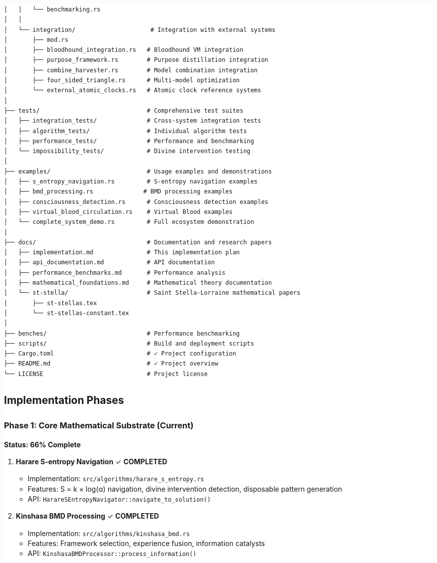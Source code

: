 ```
│   │   └── benchmarking.rs
│   │
│   └── integration/                     # Integration with external systems
│       ├── mod.rs
│       ├── bloodhound_integration.rs   # Bloodhound VM integration
│       ├── purpose_framework.rs        # Purpose distillation integration
│       ├── combine_harvester.rs        # Model combination integration
│       ├── four_sided_triangle.rs      # Multi-model optimization
│       └── external_atomic_clocks.rs   # Atomic clock reference systems
│
├── tests/                              # Comprehensive test suites
│   ├── integration_tests/              # Cross-system integration tests
│   ├── algorithm_tests/                # Individual algorithm tests
│   ├── performance_tests/              # Performance and benchmarking
│   └── impossibility_tests/            # Divine intervention testing
│
├── examples/                           # Usage examples and demonstrations
│   ├── s_entropy_navigation.rs         # S-entropy navigation examples
│   ├── bmd_processing.rs              # BMD processing examples
│   ├── consciousness_detection.rs      # Consciousness detection examples
│   ├── virtual_blood_circulation.rs    # Virtual Blood examples
│   └── complete_system_demo.rs         # Full ecosystem demonstration
│
├── docs/                               # Documentation and research papers
│   ├── implementation.md               # This implementation plan
│   ├── api_documentation.md            # API documentation
│   ├── performance_benchmarks.md       # Performance analysis
│   ├── mathematical_foundations.md     # Mathematical theory documentation
│   └── st-stella/                      # Saint Stella-Lorraine mathematical papers
│       ├── st-stellas.tex
│       └── st-stellas-constant.tex
│
├── benches/                            # Performance benchmarking
├── scripts/                            # Build and deployment scripts
├── Cargo.toml                          # ✓ Project configuration
├── README.md                           # ✓ Project overview
└── LICENSE                             # Project license
```

## Implementation Phases

### Phase 1: Core Mathematical Substrate (Current)
**Status: 66% Complete**

1. **Harare S-entropy Navigation** ✓ **COMPLETED**
   - Implementation: `src/algorithms/harare_s_entropy.rs`
   - Features: S = k × log(α) navigation, divine intervention detection, disposable pattern generation
   - API: `HarareSEntropyNavigator::navigate_to_solution()`

2. **Kinshasa BMD Processing** ✓ **COMPLETED**
   - Implementation: `src/algorithms/kinshasa_bmd.rs`
   - Features: Framework selection, experience fusion, information catalysts
   - API: `KinshasaBMDProcessor::process_information()`
